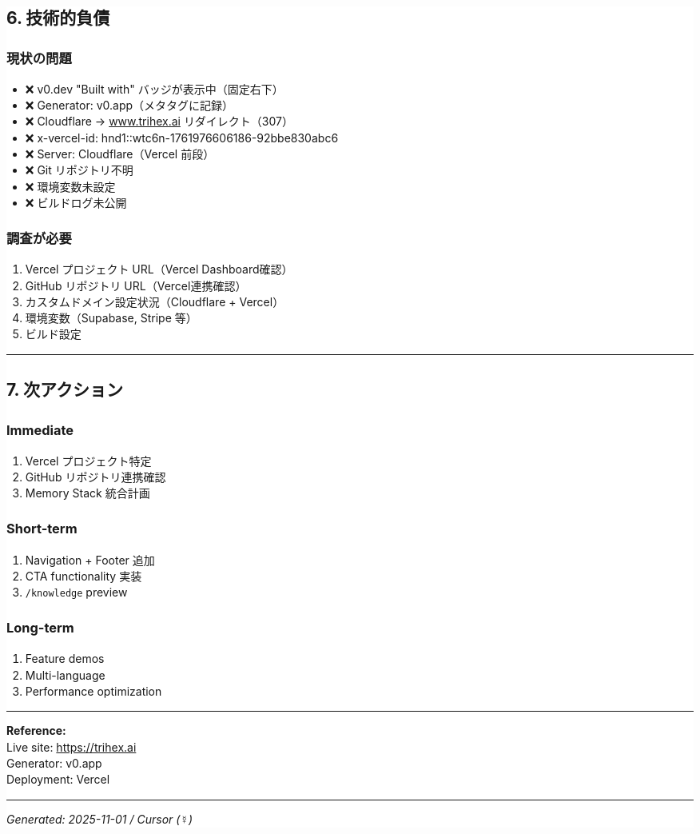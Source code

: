 
## 6. 技術的負債

### 現状の問題
- ❌ v0.dev "Built with" バッジが表示中（固定右下）
- ❌ Generator: v0.app（メタタグに記録）
- ❌ Cloudflare → www.trihex.ai リダイレクト（307）
- ❌ x-vercel-id: hnd1::wtc6n-1761976606186-92bbe830abc6
- ❌ Server: Cloudflare（Vercel 前段）
- ❌ Git リポジトリ不明
- ❌ 環境変数未設定
- ❌ ビルドログ未公開

### 調査が必要
1. Vercel プロジェクト URL（Vercel Dashboard確認）
2. GitHub リポジトリ URL（Vercel連携確認）
3. カスタムドメイン設定状況（Cloudflare + Vercel）
4. 環境変数（Supabase, Stripe 等）
5. ビルド設定

---

## 7. 次アクション

### Immediate
1. Vercel プロジェクト特定
2. GitHub リポジトリ連携確認
3. Memory Stack 統合計画

### Short-term
1. Navigation + Footer 追加
2. CTA functionality 実装
3. `/knowledge` preview

### Long-term
1. Feature demos
2. Multi-language
3. Performance optimization

---

**Reference:**  
Live site: https://trihex.ai  
Generator: v0.app  
Deployment: Vercel

---

*Generated: 2025-11-01 / Cursor (☿)*

